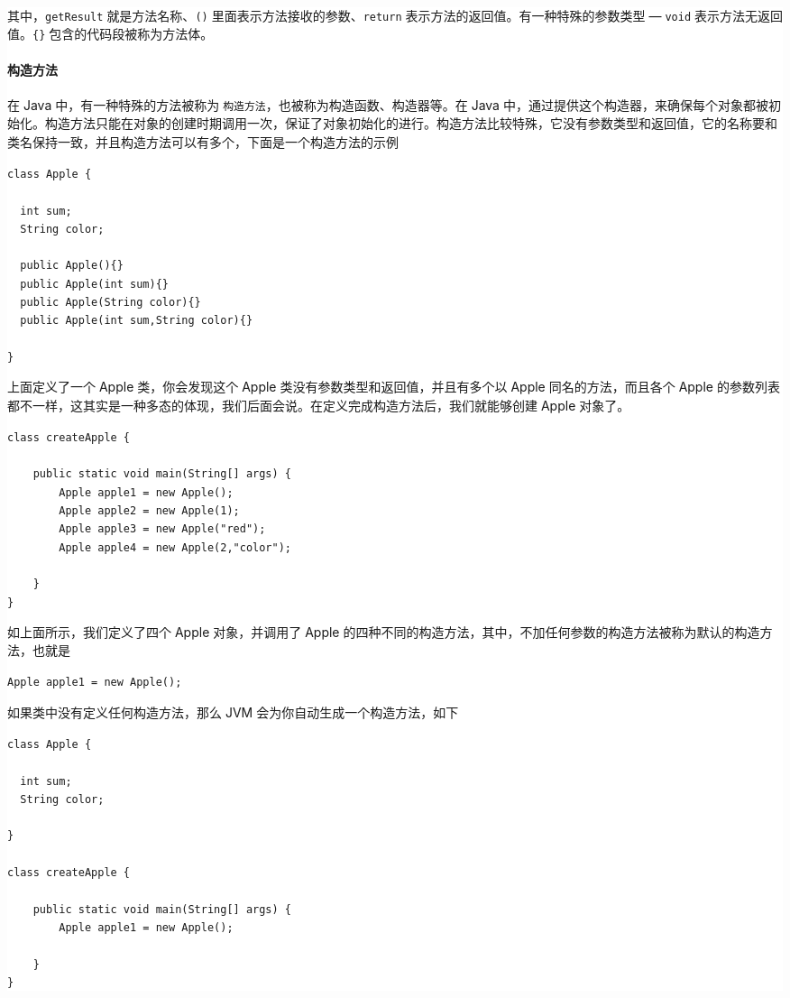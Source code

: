 其中，`getResult` 就是方法名称、`()` 里面表示方法接收的参数、`return` 表示方法的返回值。有一种特殊的参数类型 — `void` 表示方法无返回值。`{}` 包含的代码段被称为方法体。

#### 构造方法

在 Java 中，有一种特殊的方法被称为 `构造方法`，也被称为构造函数、构造器等。在 Java 中，通过提供这个构造器，来确保每个对象都被初始化。构造方法只能在对象的创建时期调用一次，保证了对象初始化的进行。构造方法比较特殊，它没有参数类型和返回值，它的名称要和类名保持一致，并且构造方法可以有多个，下面是一个构造方法的示例

```
class Apple {

  int sum;
  String color;

  public Apple(){}
  public Apple(int sum){}
  public Apple(String color){}
  public Apple(int sum,String color){}

}
```

上面定义了一个 Apple 类，你会发现这个 Apple 类没有参数类型和返回值，并且有多个以 Apple 同名的方法，而且各个 Apple 的参数列表都不一样，这其实是一种多态的体现，我们后面会说。在定义完成构造方法后，我们就能够创建 Apple 对象了。

```
class createApple {

    public static void main(String[] args) {
        Apple apple1 = new Apple();
        Apple apple2 = new Apple(1);
        Apple apple3 = new Apple("red");
        Apple apple4 = new Apple(2,"color");

    }
}
```

如上面所示，我们定义了四个 Apple 对象，并调用了 Apple 的四种不同的构造方法，其中，不加任何参数的构造方法被称为默认的构造方法，也就是

```
Apple apple1 = new Apple();
```

如果类中没有定义任何构造方法，那么 JVM 会为你自动生成一个构造方法，如下

```
class Apple {

  int sum;
  String color;

}

class createApple {

    public static void main(String[] args) {
        Apple apple1 = new Apple();

    }
}
```
